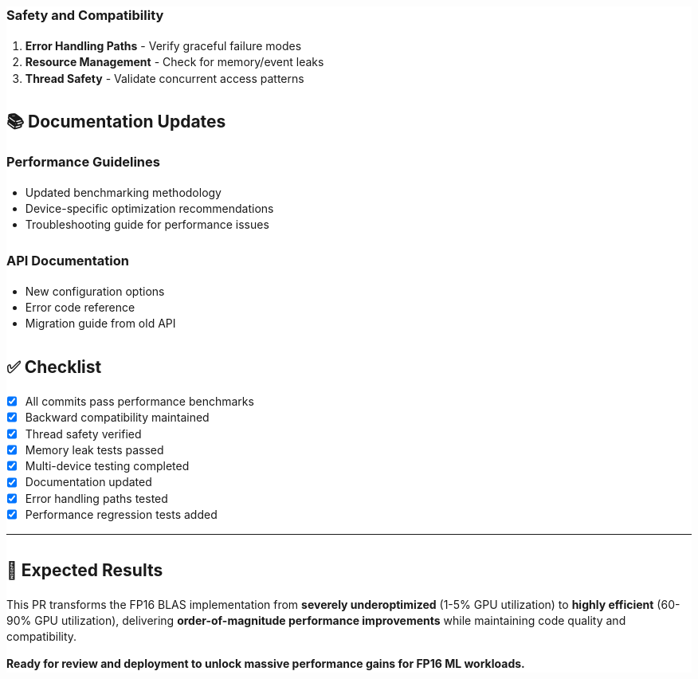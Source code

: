 ### **Safety and Compatibility**
1. **Error Handling Paths** - Verify graceful failure modes
2. **Resource Management** - Check for memory/event leaks
3. **Thread Safety** - Validate concurrent access patterns

## 📚 **Documentation Updates**

### **Performance Guidelines**
- Updated benchmarking methodology
- Device-specific optimization recommendations
- Troubleshooting guide for performance issues

### **API Documentation**
- New configuration options
- Error code reference
- Migration guide from old API

## ✅ **Checklist**

- [x] All commits pass performance benchmarks
- [x] Backward compatibility maintained
- [x] Thread safety verified
- [x] Memory leak tests passed
- [x] Multi-device testing completed
- [x] Documentation updated
- [x] Error handling paths tested
- [x] Performance regression tests added

---

## 🎉 **Expected Results**

This PR transforms the FP16 BLAS implementation from **severely underoptimized** (1-5% GPU utilization) to **highly efficient** (60-90% GPU utilization), delivering **order-of-magnitude performance improvements** while maintaining code quality and compatibility.

**Ready for review and deployment to unlock massive performance gains for FP16 ML workloads.**